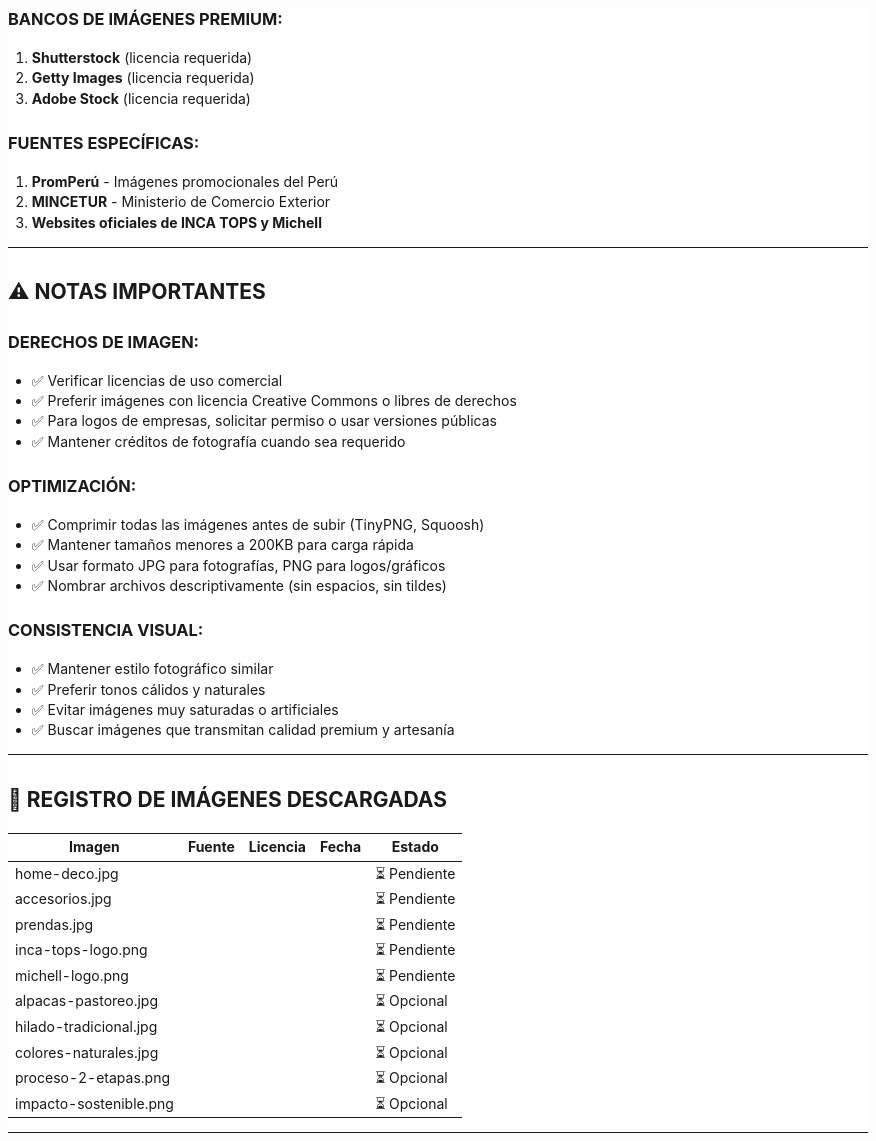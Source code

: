 ### BANCOS DE IMÁGENES PREMIUM:
1. **Shutterstock** (licencia requerida)
2. **Getty Images** (licencia requerida)
3. **Adobe Stock** (licencia requerida)

### FUENTES ESPECÍFICAS:
1. **PromPerú** - Imágenes promocionales del Perú
2. **MINCETUR** - Ministerio de Comercio Exterior
3. **Websites oficiales de INCA TOPS y Michell**

---

## ⚠️ NOTAS IMPORTANTES

### DERECHOS DE IMAGEN:
- ✅ Verificar licencias de uso comercial
- ✅ Preferir imágenes con licencia Creative Commons o libres de derechos
- ✅ Para logos de empresas, solicitar permiso o usar versiones públicas
- ✅ Mantener créditos de fotografía cuando sea requerido

### OPTIMIZACIÓN:
- ✅ Comprimir todas las imágenes antes de subir (TinyPNG, Squoosh)
- ✅ Mantener tamaños menores a 200KB para carga rápida
- ✅ Usar formato JPG para fotografías, PNG para logos/gráficos
- ✅ Nombrar archivos descriptivamente (sin espacios, sin tildes)

### CONSISTENCIA VISUAL:
- ✅ Mantener estilo fotográfico similar
- ✅ Preferir tonos cálidos y naturales
- ✅ Evitar imágenes muy saturadas o artificiales
- ✅ Buscar imágenes que transmitan calidad premium y artesanía

---

## 📝 REGISTRO DE IMÁGENES DESCARGADAS

| Imagen | Fuente | Licencia | Fecha | Estado |
|--------|--------|----------|-------|--------|
| home-deco.jpg | | | | ⏳ Pendiente |
| accesorios.jpg | | | | ⏳ Pendiente |
| prendas.jpg | | | | ⏳ Pendiente |
| inca-tops-logo.png | | | | ⏳ Pendiente |
| michell-logo.png | | | | ⏳ Pendiente |
| alpacas-pastoreo.jpg | | | | ⏳ Opcional |
| hilado-tradicional.jpg | | | | ⏳ Opcional |
| colores-naturales.jpg | | | | ⏳ Opcional |
| proceso-2-etapas.png | | | | ⏳ Opcional |
| impacto-sostenible.png | | | | ⏳ Opcional |

---